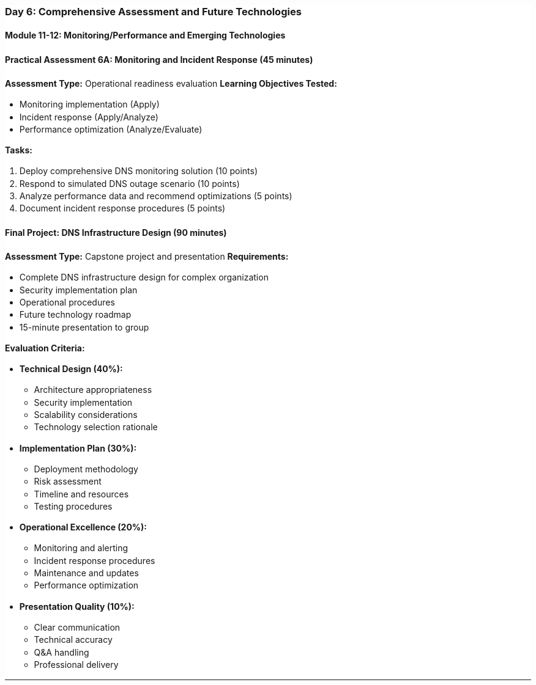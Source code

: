 
### Day 6: Comprehensive Assessment and Future Technologies
**Module 11-12: Monitoring/Performance and Emerging Technologies**

#### Practical Assessment 6A: Monitoring and Incident Response (45 minutes)
**Assessment Type:** Operational readiness evaluation
**Learning Objectives Tested:**
- Monitoring implementation (Apply)
- Incident response (Apply/Analyze)
- Performance optimization (Analyze/Evaluate)

**Tasks:**
1. Deploy comprehensive DNS monitoring solution (10 points)
2. Respond to simulated DNS outage scenario (10 points)
3. Analyze performance data and recommend optimizations (5 points)
4. Document incident response procedures (5 points)

#### Final Project: DNS Infrastructure Design (90 minutes)
**Assessment Type:** Capstone project and presentation
**Requirements:**
- Complete DNS infrastructure design for complex organization
- Security implementation plan
- Operational procedures
- Future technology roadmap
- 15-minute presentation to group

**Evaluation Criteria:**
- **Technical Design (40%):**
  - Architecture appropriateness
  - Security implementation
  - Scalability considerations
  - Technology selection rationale

- **Implementation Plan (30%):**
  - Deployment methodology
  - Risk assessment
  - Timeline and resources
  - Testing procedures

- **Operational Excellence (20%):**
  - Monitoring and alerting
  - Incident response procedures
  - Maintenance and updates
  - Performance optimization

- **Presentation Quality (10%):**
  - Clear communication
  - Technical accuracy
  - Q&A handling
  - Professional delivery

---
